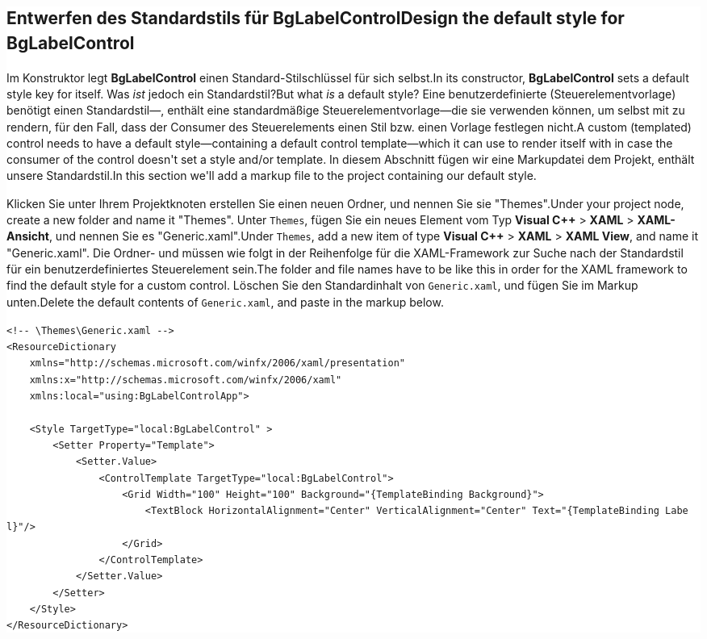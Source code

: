 ## <a name="design-the-default-style-for-bglabelcontrol"></a><span data-ttu-id="96b7b-149">Entwerfen des Standardstils für **BgLabelControl**</span><span class="sxs-lookup"><span data-stu-id="96b7b-149">Design the default style for **BgLabelControl**</span></span>

<span data-ttu-id="96b7b-150">Im Konstruktor legt **BgLabelControl** einen Standard-Stilschlüssel für sich selbst.</span><span class="sxs-lookup"><span data-stu-id="96b7b-150">In its constructor, **BgLabelControl** sets a default style key for itself.</span></span> <span data-ttu-id="96b7b-151">Was *ist* jedoch ein Standardstil?</span><span class="sxs-lookup"><span data-stu-id="96b7b-151">But what *is* a default style?</span></span> <span data-ttu-id="96b7b-152">Eine benutzerdefinierte (Steuerelementvorlage) benötigt einen Standardstil&mdash;, enthält eine standardmäßige Steuerelementvorlage&mdash;die sie verwenden können, um selbst mit zu rendern, für den Fall, dass der Consumer des Steuerelements einen Stil bzw. einen Vorlage festlegen nicht.</span><span class="sxs-lookup"><span data-stu-id="96b7b-152">A custom (templated) control needs to have a default style&mdash;containing a default control template&mdash;which it can use to render itself with in case the consumer of the control doesn't set a style and/or template.</span></span> <span data-ttu-id="96b7b-153">In diesem Abschnitt fügen wir eine Markupdatei dem Projekt, enthält unsere Standardstil.</span><span class="sxs-lookup"><span data-stu-id="96b7b-153">In this section we'll add a markup file to the project containing our default style.</span></span>

<span data-ttu-id="96b7b-154">Klicken Sie unter Ihrem Projektknoten erstellen Sie einen neuen Ordner, und nennen Sie sie "Themes".</span><span class="sxs-lookup"><span data-stu-id="96b7b-154">Under your project node, create a new folder and name it "Themes".</span></span> <span data-ttu-id="96b7b-155">Unter `Themes`, fügen Sie ein neues Element vom Typ **Visual C++** > **XAML** > **XAML-Ansicht**, und nennen Sie es "Generic.xaml".</span><span class="sxs-lookup"><span data-stu-id="96b7b-155">Under `Themes`, add a new item of type **Visual C++** > **XAML** > **XAML View**, and name it "Generic.xaml".</span></span> <span data-ttu-id="96b7b-156">Die Ordner- und müssen wie folgt in der Reihenfolge für die XAML-Framework zur Suche nach der Standardstil für ein benutzerdefiniertes Steuerelement sein.</span><span class="sxs-lookup"><span data-stu-id="96b7b-156">The folder and file names have to be like this in order for the XAML framework to find the default style for a custom control.</span></span> <span data-ttu-id="96b7b-157">Löschen Sie den Standardinhalt von `Generic.xaml`, und fügen Sie im Markup unten.</span><span class="sxs-lookup"><span data-stu-id="96b7b-157">Delete the default contents of `Generic.xaml`, and paste in the markup below.</span></span>

```xaml
<!-- \Themes\Generic.xaml -->
<ResourceDictionary
    xmlns="http://schemas.microsoft.com/winfx/2006/xaml/presentation"
    xmlns:x="http://schemas.microsoft.com/winfx/2006/xaml"
    xmlns:local="using:BgLabelControlApp">

    <Style TargetType="local:BgLabelControl" >
        <Setter Property="Template">
            <Setter.Value>
                <ControlTemplate TargetType="local:BgLabelControl">
                    <Grid Width="100" Height="100" Background="{TemplateBinding Background}">
                        <TextBlock HorizontalAlignment="Center" VerticalAlignment="Center" Text="{TemplateBinding Label}"/>
                    </Grid>
                </ControlTemplate>
            </Setter.Value>
        </Setter>
    </Style>
</ResourceDictionary>
```
